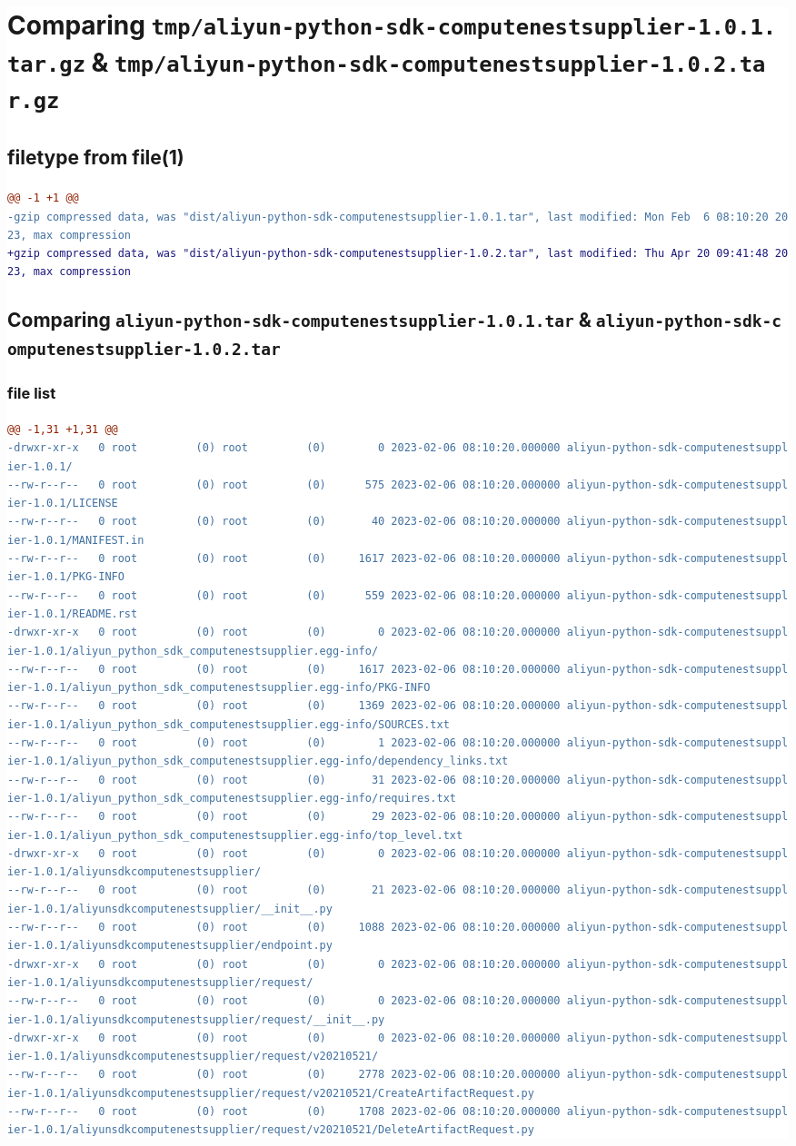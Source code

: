 # Comparing `tmp/aliyun-python-sdk-computenestsupplier-1.0.1.tar.gz` & `tmp/aliyun-python-sdk-computenestsupplier-1.0.2.tar.gz`

## filetype from file(1)

```diff
@@ -1 +1 @@
-gzip compressed data, was "dist/aliyun-python-sdk-computenestsupplier-1.0.1.tar", last modified: Mon Feb  6 08:10:20 2023, max compression
+gzip compressed data, was "dist/aliyun-python-sdk-computenestsupplier-1.0.2.tar", last modified: Thu Apr 20 09:41:48 2023, max compression
```

## Comparing `aliyun-python-sdk-computenestsupplier-1.0.1.tar` & `aliyun-python-sdk-computenestsupplier-1.0.2.tar`

### file list

```diff
@@ -1,31 +1,31 @@
-drwxr-xr-x   0 root         (0) root         (0)        0 2023-02-06 08:10:20.000000 aliyun-python-sdk-computenestsupplier-1.0.1/
--rw-r--r--   0 root         (0) root         (0)      575 2023-02-06 08:10:20.000000 aliyun-python-sdk-computenestsupplier-1.0.1/LICENSE
--rw-r--r--   0 root         (0) root         (0)       40 2023-02-06 08:10:20.000000 aliyun-python-sdk-computenestsupplier-1.0.1/MANIFEST.in
--rw-r--r--   0 root         (0) root         (0)     1617 2023-02-06 08:10:20.000000 aliyun-python-sdk-computenestsupplier-1.0.1/PKG-INFO
--rw-r--r--   0 root         (0) root         (0)      559 2023-02-06 08:10:20.000000 aliyun-python-sdk-computenestsupplier-1.0.1/README.rst
-drwxr-xr-x   0 root         (0) root         (0)        0 2023-02-06 08:10:20.000000 aliyun-python-sdk-computenestsupplier-1.0.1/aliyun_python_sdk_computenestsupplier.egg-info/
--rw-r--r--   0 root         (0) root         (0)     1617 2023-02-06 08:10:20.000000 aliyun-python-sdk-computenestsupplier-1.0.1/aliyun_python_sdk_computenestsupplier.egg-info/PKG-INFO
--rw-r--r--   0 root         (0) root         (0)     1369 2023-02-06 08:10:20.000000 aliyun-python-sdk-computenestsupplier-1.0.1/aliyun_python_sdk_computenestsupplier.egg-info/SOURCES.txt
--rw-r--r--   0 root         (0) root         (0)        1 2023-02-06 08:10:20.000000 aliyun-python-sdk-computenestsupplier-1.0.1/aliyun_python_sdk_computenestsupplier.egg-info/dependency_links.txt
--rw-r--r--   0 root         (0) root         (0)       31 2023-02-06 08:10:20.000000 aliyun-python-sdk-computenestsupplier-1.0.1/aliyun_python_sdk_computenestsupplier.egg-info/requires.txt
--rw-r--r--   0 root         (0) root         (0)       29 2023-02-06 08:10:20.000000 aliyun-python-sdk-computenestsupplier-1.0.1/aliyun_python_sdk_computenestsupplier.egg-info/top_level.txt
-drwxr-xr-x   0 root         (0) root         (0)        0 2023-02-06 08:10:20.000000 aliyun-python-sdk-computenestsupplier-1.0.1/aliyunsdkcomputenestsupplier/
--rw-r--r--   0 root         (0) root         (0)       21 2023-02-06 08:10:20.000000 aliyun-python-sdk-computenestsupplier-1.0.1/aliyunsdkcomputenestsupplier/__init__.py
--rw-r--r--   0 root         (0) root         (0)     1088 2023-02-06 08:10:20.000000 aliyun-python-sdk-computenestsupplier-1.0.1/aliyunsdkcomputenestsupplier/endpoint.py
-drwxr-xr-x   0 root         (0) root         (0)        0 2023-02-06 08:10:20.000000 aliyun-python-sdk-computenestsupplier-1.0.1/aliyunsdkcomputenestsupplier/request/
--rw-r--r--   0 root         (0) root         (0)        0 2023-02-06 08:10:20.000000 aliyun-python-sdk-computenestsupplier-1.0.1/aliyunsdkcomputenestsupplier/request/__init__.py
-drwxr-xr-x   0 root         (0) root         (0)        0 2023-02-06 08:10:20.000000 aliyun-python-sdk-computenestsupplier-1.0.1/aliyunsdkcomputenestsupplier/request/v20210521/
--rw-r--r--   0 root         (0) root         (0)     2778 2023-02-06 08:10:20.000000 aliyun-python-sdk-computenestsupplier-1.0.1/aliyunsdkcomputenestsupplier/request/v20210521/CreateArtifactRequest.py
--rw-r--r--   0 root         (0) root         (0)     1708 2023-02-06 08:10:20.000000 aliyun-python-sdk-computenestsupplier-1.0.1/aliyunsdkcomputenestsupplier/request/v20210521/DeleteArtifactRequest.py
```